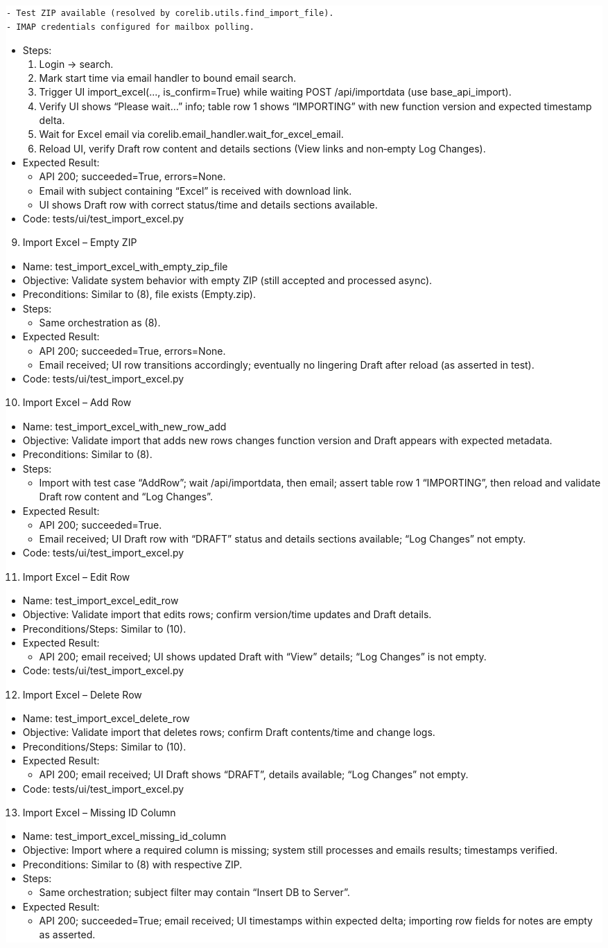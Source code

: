     - Test ZIP available (resolved by corelib.utils.find_import_file).
    - IMAP credentials configured for mailbox polling.
- Steps:
    1) Login → search.
    2) Mark start time via email handler to bound email search.
    3) Trigger UI import_excel(..., is_confirm=True) while waiting POST /api/importdata (use base_api_import).
    4) Verify UI shows “Please wait…” info; table row 1 shows “IMPORTING” with new function version and expected timestamp delta.
    5) Wait for Excel email via corelib.email_handler.wait_for_excel_email.
    6) Reload UI, verify Draft row content and details sections (View links and non‑empty Log Changes).
- Expected Result:
    - API 200; succeeded=True, errors=None.
    - Email with subject containing “Excel” is received with download link.
    - UI shows Draft row with correct status/time and details sections available.
- Code: tests/ui/test_import_excel.py
9) Import Excel – Empty ZIP
- Name: test_import_excel_with_empty_zip_file
- Objective: Validate system behavior with empty ZIP (still accepted and processed async).
- Preconditions: Similar to (8), file exists (Empty.zip).
- Steps:
    - Same orchestration as (8).
- Expected Result:
    - API 200; succeeded=True, errors=None.
    - Email received; UI row transitions accordingly; eventually no lingering Draft after reload (as asserted in test).
- Code: tests/ui/test_import_excel.py
10) Import Excel – Add Row
- Name: test_import_excel_with_new_row_add
- Objective: Validate import that adds new rows changes function version and Draft appears with expected metadata.
- Preconditions: Similar to (8).
- Steps:
    - Import with test case “AddRow”; wait /api/importdata, then email; assert table row 1 “IMPORTING”, then reload and validate Draft row content and “Log Changes”.
- Expected Result:
    - API 200; succeeded=True.
    - Email received; UI Draft row with “DRAFT” status and details sections available; “Log Changes” not empty.
- Code: tests/ui/test_import_excel.py
11) Import Excel – Edit Row
- Name: test_import_excel_edit_row
- Objective: Validate import that edits rows; confirm version/time updates and Draft details.
- Preconditions/Steps: Similar to (10).
- Expected Result:
    - API 200; email received; UI shows updated Draft with “View” details; “Log Changes” is not empty.
- Code: tests/ui/test_import_excel.py
12) Import Excel – Delete Row
- Name: test_import_excel_delete_row
- Objective: Validate import that deletes rows; confirm Draft contents/time and change logs.
- Preconditions/Steps: Similar to (10).
- Expected Result:
    - API 200; email received; UI Draft shows “DRAFT”, details available; “Log Changes” not empty.
- Code: tests/ui/test_import_excel.py
13) Import Excel – Missing ID Column
- Name: test_import_excel_missing_id_column
- Objective: Import where a required column is missing; system still processes and emails results; timestamps verified.
- Preconditions: Similar to (8) with respective ZIP.
- Steps:
    - Same orchestration; subject filter may contain “Insert DB to Server”.
- Expected Result:
    - API 200; succeeded=True; email received; UI timestamps within expected delta; importing row fields for notes are empty as asserted.